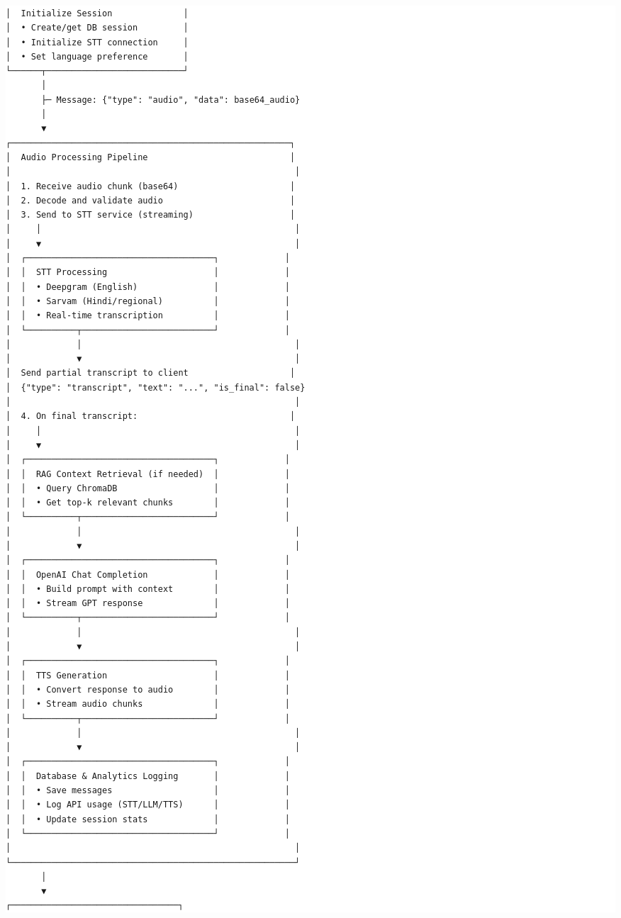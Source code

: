 ```
│  Initialize Session              │
│  • Create/get DB session         │
│  • Initialize STT connection     │
│  • Set language preference       │
└──────┬───────────────────────────┘
       │
       ├─ Message: {"type": "audio", "data": base64_audio}
       │
       ▼
┌───────────────────────────────────────────────────────┐
│  Audio Processing Pipeline                            │
│                                                        │
│  1. Receive audio chunk (base64)                      │
│  2. Decode and validate audio                         │
│  3. Send to STT service (streaming)                   │
│     │                                                  │
│     ▼                                                  │
│  ┌─────────────────────────────────────┐             │
│  │  STT Processing                     │             │
│  │  • Deepgram (English)               │             │
│  │  • Sarvam (Hindi/regional)          │             │
│  │  • Real-time transcription          │             │
│  └──────────┬──────────────────────────┘             │
│             │                                          │
│             ▼                                          │
│  Send partial transcript to client                    │
│  {"type": "transcript", "text": "...", "is_final": false}
│                                                        │
│  4. On final transcript:                              │
│     │                                                  │
│     ▼                                                  │
│  ┌─────────────────────────────────────┐             │
│  │  RAG Context Retrieval (if needed)  │             │
│  │  • Query ChromaDB                   │             │
│  │  • Get top-k relevant chunks        │             │
│  └──────────┬──────────────────────────┘             │
│             │                                          │
│             ▼                                          │
│  ┌─────────────────────────────────────┐             │
│  │  OpenAI Chat Completion             │             │
│  │  • Build prompt with context        │             │
│  │  • Stream GPT response              │             │
│  └──────────┬──────────────────────────┘             │
│             │                                          │
│             ▼                                          │
│  ┌─────────────────────────────────────┐             │
│  │  TTS Generation                     │             │
│  │  • Convert response to audio        │             │
│  │  • Stream audio chunks              │             │
│  └──────────┬──────────────────────────┘             │
│             │                                          │
│             ▼                                          │
│  ┌─────────────────────────────────────┐             │
│  │  Database & Analytics Logging       │             │
│  │  • Save messages                    │             │
│  │  • Log API usage (STT/LLM/TTS)      │             │
│  │  • Update session stats             │             │
│  └─────────────────────────────────────┘             │
│                                                        │
└────────────────────────────────────────────────────────┘
       │
       ▼
┌─────────────────────────────────┐
```